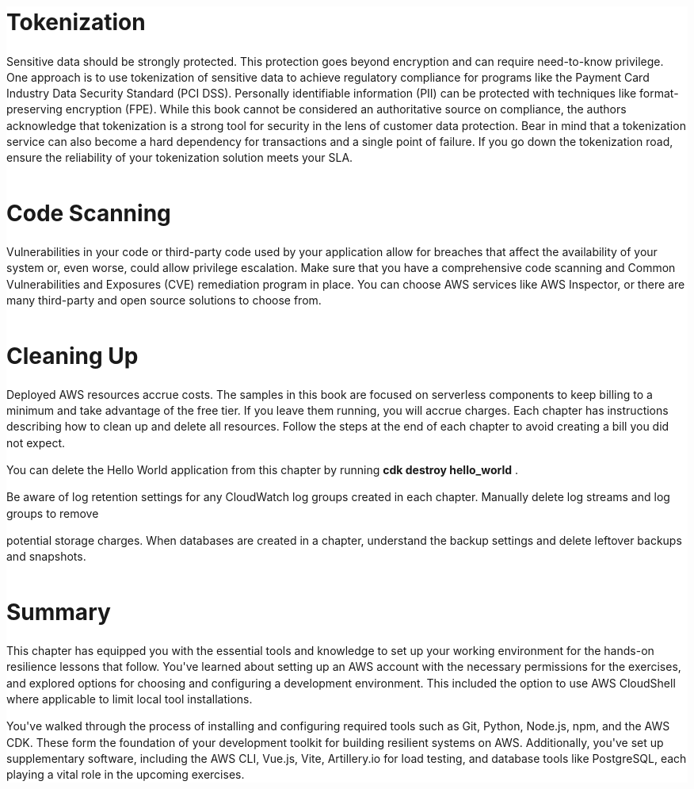 # **Tokenization**

<span id="page-103-0"></span>Sensitive data should be strongly protected. This protection goes beyond encryption and can require need-to-know privilege. One approach is to use tokenization of sensitive data to achieve regulatory compliance for programs like the Payment Card Industry Data Security Standard (PCI DSS). Personally identifiable information (PII) can be protected with techniques like format-preserving encryption (FPE). While this book cannot be considered an authoritative source on compliance, the authors acknowledge that tokenization is a strong tool for security in the lens of customer data protection. Bear in mind that a tokenization service can also become a hard dependency for transactions and a single point of failure. If you go down the tokenization road, ensure the reliability of your tokenization solution meets your SLA.

# **Code Scanning**

<span id="page-104-0"></span>Vulnerabilities in your code or third-party code used by your application allow for breaches that affect the availability of your system or, even worse, could allow privilege escalation. Make sure that you have a comprehensive code scanning and Common Vulnerabilities and Exposures (CVE) remediation program in place. You can choose AWS services like AWS Inspector, or there are many third-party and open source solutions to choose from.

# Cleaning Up

Deployed AWS resources accrue costs. The samples in this book are focused on serverless components to keep billing to a minimum and take advantage of the free tier. If you leave them running, you will accrue charges. Each chapter has instructions describing how to clean up and delete all resources. Follow the steps at the end of each chapter to avoid creating a bill you did not expect.

You can delete the Hello World application from this chapter by running **cdk destroy hello\_world** .

Be aware of log retention settings for any CloudWatch log groups created in each chapter. Manually delete log streams and log groups to remove

potential storage charges. When databases are created in a chapter, understand the backup settings and delete leftover backups and snapshots.

# Summary

This chapter has equipped you with the essential tools and knowledge to set up your working environment for the hands-on resilience lessons that follow. You've learned about setting up an AWS account with the necessary permissions for the exercises, and explored options for choosing and configuring a development environment. This included the option to use AWS CloudShell where applicable to limit local tool installations.

You've walked through the process of installing and configuring required tools such as Git, Python, Node.js, npm, and the AWS CDK. These form the foundation of your development toolkit for building resilient systems on AWS. Additionally, you've set up supplementary software, including the AWS CLI, Vue.js, Vite, Artillery.io for load testing, and database tools like PostgreSQL, each playing a vital role in the upcoming exercises.

